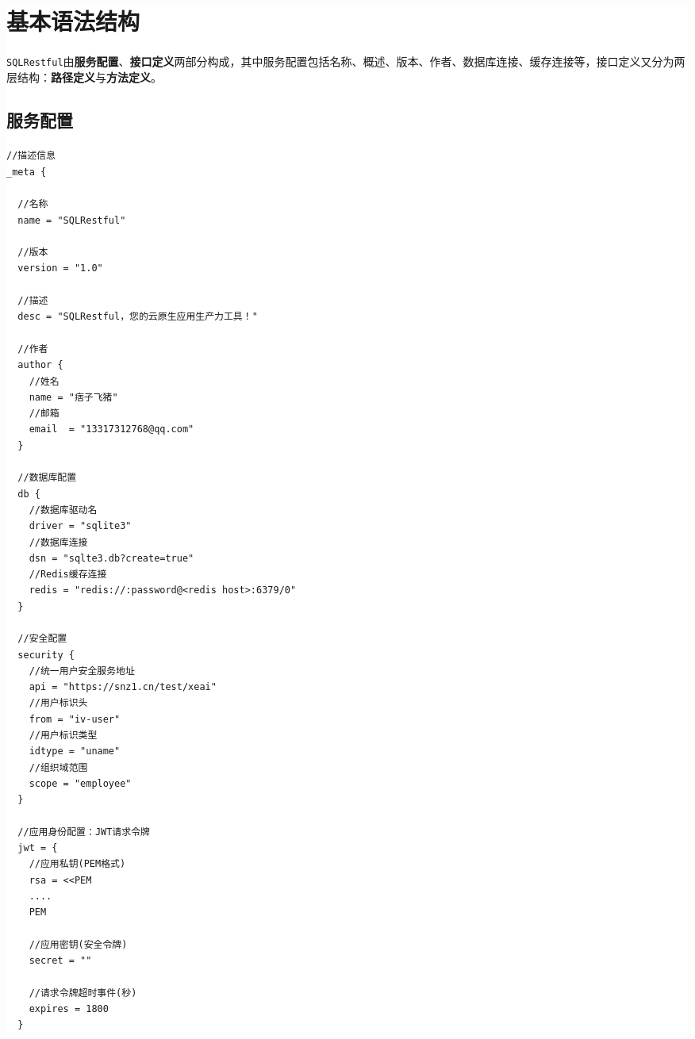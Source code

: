 # 基本语法结构

`SQLRestful`由**服务配置**、**接口定义**两部分构成，其中服务配置包括名称、概述、版本、作者、数据库连接、缓存连接等，接口定义又分为两层结构：**路径定义**与**方法定义**。

## 服务配置

```hcl
//描述信息
_meta {

  //名称
  name = "SQLRestful"

  //版本
  version = "1.0"

  //描述
  desc = "SQLRestful，您的云原生应用生产力工具！"

  //作者
  author {
    //姓名
    name = "痞子飞猪"
    //邮箱
    email  = "13317312768@qq.com"
  }

  //数据库配置
  db {
    //数据库驱动名
    driver = "sqlite3"
    //数据库连接
    dsn = "sqlte3.db?create=true"
    //Redis缓存连接
    redis = "redis://:password@<redis host>:6379/0"
  }

  //安全配置
  security {
    //统一用户安全服务地址
    api = "https://snz1.cn/test/xeai"
    //用户标识头
    from = "iv-user"
    //用户标识类型
    idtype = "uname"
    //组织域范围
    scope = "employee"
  }

  //应用身份配置：JWT请求令牌
  jwt = {
    //应用私钥(PEM格式)
    rsa = <<PEM
    ....
    PEM

    //应用密钥(安全令牌)
    secret = ""

    //请求令牌超时事件(秒)
    expires = 1800
  }
```